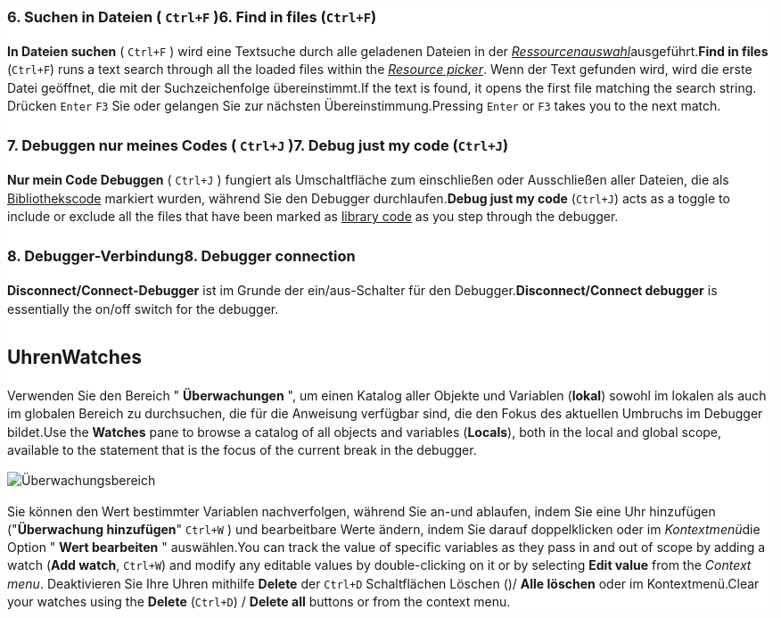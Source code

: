 ### <span data-ttu-id="589d5-195">6. Suchen in Dateien ( `Ctrl+F` )</span><span class="sxs-lookup"><span data-stu-id="589d5-195">6. Find in files (`Ctrl+F`)</span></span>
 <span data-ttu-id="589d5-196">**In Dateien suchen** ( `Ctrl+F` ) wird eine Textsuche durch alle geladenen Dateien in der [*Ressourcenauswahl*](#resource-picker)ausgeführt.</span><span class="sxs-lookup"><span data-stu-id="589d5-196">**Find in files** (`Ctrl+F`) runs a text search through all the loaded files within the [*Resource picker*](#resource-picker).</span></span> <span data-ttu-id="589d5-197">Wenn der Text gefunden wird, wird die erste Datei geöffnet, die mit der Suchzeichenfolge übereinstimmt.</span><span class="sxs-lookup"><span data-stu-id="589d5-197">If the text is found, it opens the first file matching the search string.</span></span> <span data-ttu-id="589d5-198">Drücken `Enter` `F3` Sie oder gelangen Sie zur nächsten Übereinstimmung.</span><span class="sxs-lookup"><span data-stu-id="589d5-198">Pressing `Enter` or `F3` takes you to the next match.</span></span>

### <span data-ttu-id="589d5-199">7. Debuggen nur meines Codes ( `Ctrl+J` )</span><span class="sxs-lookup"><span data-stu-id="589d5-199">7. Debug just my code (`Ctrl+J`)</span></span>
 <span data-ttu-id="589d5-200">**Nur mein Code Debuggen** ( `Ctrl+J` ) fungiert als Umschaltfläche zum einschließen oder Ausschließen aller Dateien, die als [Bibliothekscode](#3-code-scoping) markiert wurden, während Sie den Debugger durchlaufen.</span><span class="sxs-lookup"><span data-stu-id="589d5-200">**Debug just my code** (`Ctrl+J`) acts as a toggle to include or exclude all the files that have been marked as [library code](#3-code-scoping) as you step through the debugger.</span></span>

### <span data-ttu-id="589d5-201">8. Debugger-Verbindung</span><span class="sxs-lookup"><span data-stu-id="589d5-201">8. Debugger connection</span></span>
<span data-ttu-id="589d5-202">**Disconnect/Connect-Debugger** ist im Grunde der ein/aus-Schalter für den Debugger.</span><span class="sxs-lookup"><span data-stu-id="589d5-202">**Disconnect/Connect debugger** is essentially the on/off switch for the debugger.</span></span>

## <span data-ttu-id="589d5-203">Uhren</span><span class="sxs-lookup"><span data-stu-id="589d5-203">Watches</span></span>

<span data-ttu-id="589d5-204">Verwenden Sie den Bereich " **Überwachungen** ", um einen Katalog aller Objekte und Variablen (**lokal**) sowohl im lokalen als auch im globalen Bereich zu durchsuchen, die für die Anweisung verfügbar sind, die den Fokus des aktuellen Umbruchs im Debugger bildet.</span><span class="sxs-lookup"><span data-stu-id="589d5-204">Use the **Watches** pane to browse a catalog of all objects and variables (**Locals**), both in the local and global scope, available to the statement that is the focus of the current break in the debugger.</span></span>

![Überwachungsbereich](./media/debugger_watches.png)

<span data-ttu-id="589d5-206">Sie können den Wert bestimmter Variablen nachverfolgen, während Sie an-und ablaufen, indem Sie eine Uhr hinzufügen ("**Überwachung hinzufügen**" `Ctrl+W` ) und bearbeitbare Werte ändern, indem Sie darauf doppelklicken oder im *Kontextmenü*die Option " **Wert bearbeiten** " auswählen.</span><span class="sxs-lookup"><span data-stu-id="589d5-206">You can track the value of specific variables as they pass in and out of scope by adding a watch (**Add watch**, `Ctrl+W`) and modify any editable values by double-clicking on it or by selecting **Edit value** from the *Context menu*.</span></span> <span data-ttu-id="589d5-207">Deaktivieren Sie Ihre Uhren mithilfe **Delete** der `Ctrl+D` Schaltflächen Löschen ()/ **Alle löschen** oder im Kontextmenü.</span><span class="sxs-lookup"><span data-stu-id="589d5-207">Clear your watches using the **Delete** (`Ctrl+D`) / **Delete all** buttons or from the context menu.</span></span> 
